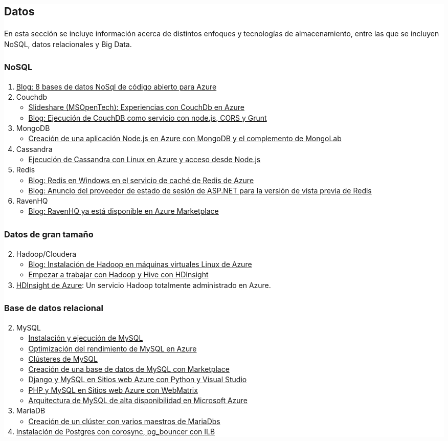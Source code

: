 
## Datos

En esta sección se incluye información acerca de distintos enfoques y tecnologías de almacenamiento, entre las que se incluyen NoSQL, datos relacionales y Big Data.

### NoSQL

1. [Blog: 8 bases de datos NoSql de código abierto para Azure](http://openness.microsoft.com/blog/2014/11/03/open-source-nosql-databases-microsoft-azure/)
2. Couchdb
    - [Slideshare (MSOpenTech): Experiencias con CouchDb en Azure](http://www.slideshare.net/brianbenz/experiences-using-couchdb-inside-microsofts-azure-team)
    - [Blog: Ejecución de CouchDB como servicio con node.js, CORS y Grunt](http://msopentech.com/blog/2013/12/19/tutorial-building-multi-tier-windows-azure-web-application-use-cloudants-couchdb-service-node-js-cors-grunt-2/)
3. MongoDB
    - [Creación de una aplicación Node.js en Azure con MongoDB y el complemento de MongoLab](store-mongolab-web-sites-nodejs-store-data-mongodb.md)
4. Cassandra
    - [Ejecución de Cassandra con Linux en Azure y acceso desde Node.js](virtual-machines-linux-nodejs-running-cassandra.md)
5. Redis
    - [Blog: Redis en Windows en el servicio de caché de Redis de Azure](http://msopentech.com/blog/2014/05/12/redis-on-windows/)
    - [Blog: Anuncio del proveedor de estado de sesión de ASP.NET para la versión de vista previa de Redis](http://blogs.msdn.com/b/webdev/archive/2014/05/12/announcing-asp-net-session-state-provider-for-redis-preview-release.aspx)
6. RavenHQ
    - [Blog: RavenHQ ya está disponible en Azure Marketplace](http://azure.microsoft.com/blog/2014/08/12/ravenhq-now-available-in-the-azure-store/)

### Datos de gran tamaño
2. Hadoop/Cloudera  
	- [Blog: Instalación de Hadoop en máquinas virtuales Linux de Azure](http://blogs.msdn.com/b/benjguin/archive/2013/04/05/how-to-install-hadoop-on-windows-azure-linux-virtual-machines.aspx)
	- [Empezar a trabajar con Hadoop y Hive con HDInsight](hdinsight-get-started.md)  
3. [HDInsight de Azure](http://azure.microsoft.com/services/hdinsight/): Un servicio Hadoop totalmente administrado en Azure.

### Base de datos relacional
2. MySQL
    - [Instalación y ejecución de MySQL](virtual-machines-linux-mysql-use-opensuse.md)
    - [Optimización del rendimiento de MySQL en Azure](virtual-machines-linux-optimize-mysql-perf.md)
    - [Clústeres de MySQL](virtual-machines-linux-mysql-cluster.md)
    - [Creación de una base de datos de MySQL con Marketplace](store-php-create-mysql-database.md)
    - [Django y MySQL en Sitios web Azure con Python y Visual Studio](web-sites-python-ptvs-django-mysql.md)
    - [PHP y MySQL en Sitios web Azure con WebMatrix](web-sites-php-mysql-use-webmatrix.md)
    - [Arquitectura de MySQL de alta disponibilidad en Microsoft Azure](http://download.microsoft.com/download/6/1/C/61C0E37C-F252-4B33-9557-42B90BA3E472/MySQL_HADR_solution_in_Azure.pdf)
7. MariaDB
    - [Creación de un clúster con varios maestros de MariaDbs](virtual-machines-mariadb-cluster.md)
8. [Instalación de Postgres con corosync, pg\_bouncer con ILB](https://github.com/chgeuer/postgres-azure)
